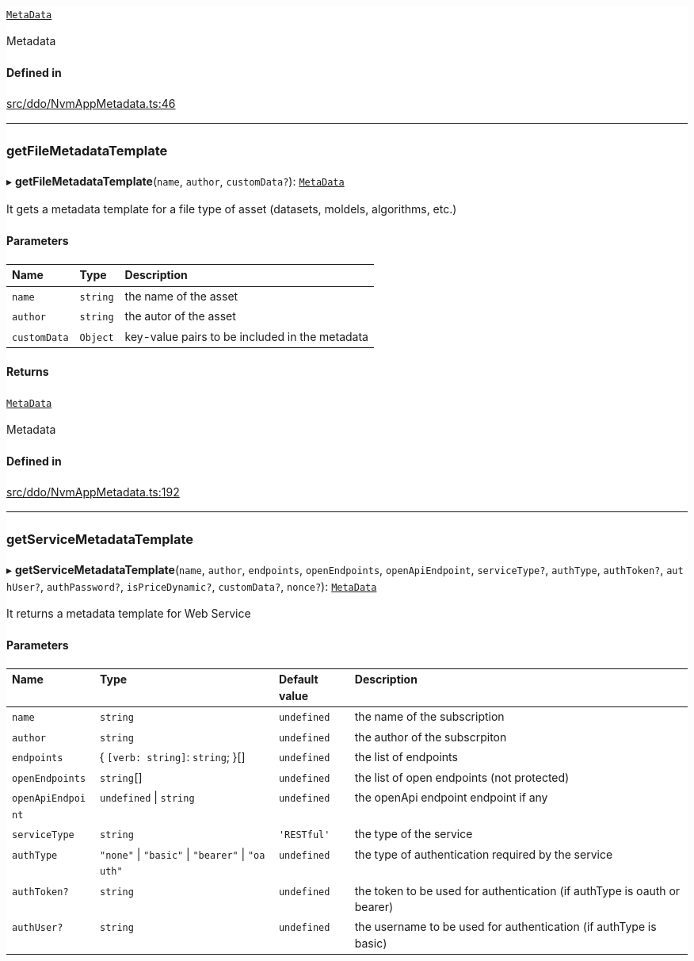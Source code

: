 [`MetaData`](../interfaces/MetaData.md)

Metadata

#### Defined in

[src/ddo/NvmAppMetadata.ts:46](https://github.com/nevermined-io/sdk-js/blob/4d0a0baa5afc98578a0eec8d32b14e61f501c376/src/ddo/NvmAppMetadata.ts#L46)

___

### getFileMetadataTemplate

▸ **getFileMetadataTemplate**(`name`, `author`, `customData?`): [`MetaData`](../interfaces/MetaData.md)

It gets a metadata template for a file type of asset (datasets, moldels, algorithms, etc.)

#### Parameters

| Name | Type | Description |
| :------ | :------ | :------ |
| `name` | `string` | the name of the asset |
| `author` | `string` | the autor of the asset |
| `customData` | `Object` | key-value pairs to be included in the metadata |

#### Returns

[`MetaData`](../interfaces/MetaData.md)

Metadata

#### Defined in

[src/ddo/NvmAppMetadata.ts:192](https://github.com/nevermined-io/sdk-js/blob/4d0a0baa5afc98578a0eec8d32b14e61f501c376/src/ddo/NvmAppMetadata.ts#L192)

___

### getServiceMetadataTemplate

▸ **getServiceMetadataTemplate**(`name`, `author`, `endpoints`, `openEndpoints`, `openApiEndpoint`, `serviceType?`, `authType`, `authToken?`, `authUser?`, `authPassword?`, `isPriceDynamic?`, `customData?`, `nonce?`): [`MetaData`](../interfaces/MetaData.md)

It returns a metadata template for Web Service

#### Parameters

| Name | Type | Default value | Description |
| :------ | :------ | :------ | :------ |
| `name` | `string` | `undefined` | the name of the subscription |
| `author` | `string` | `undefined` | the author of the subscrpiton |
| `endpoints` | \{ `[verb: string]`: `string`;  }[] | `undefined` | the list of endpoints |
| `openEndpoints` | `string`[] | `undefined` | the list of open endpoints (not protected) |
| `openApiEndpoint` | `undefined` \| `string` | `undefined` | the openApi endpoint endpoint if any |
| `serviceType` | `string` | `'RESTful'` | the type of the service |
| `authType` | ``"none"`` \| ``"basic"`` \| ``"bearer"`` \| ``"oauth"`` | `undefined` | the type of authentication required by the service |
| `authToken?` | `string` | `undefined` | the token to be used for authentication (if authType is oauth or bearer) |
| `authUser?` | `string` | `undefined` | the username to be used for authentication (if authType is basic) |